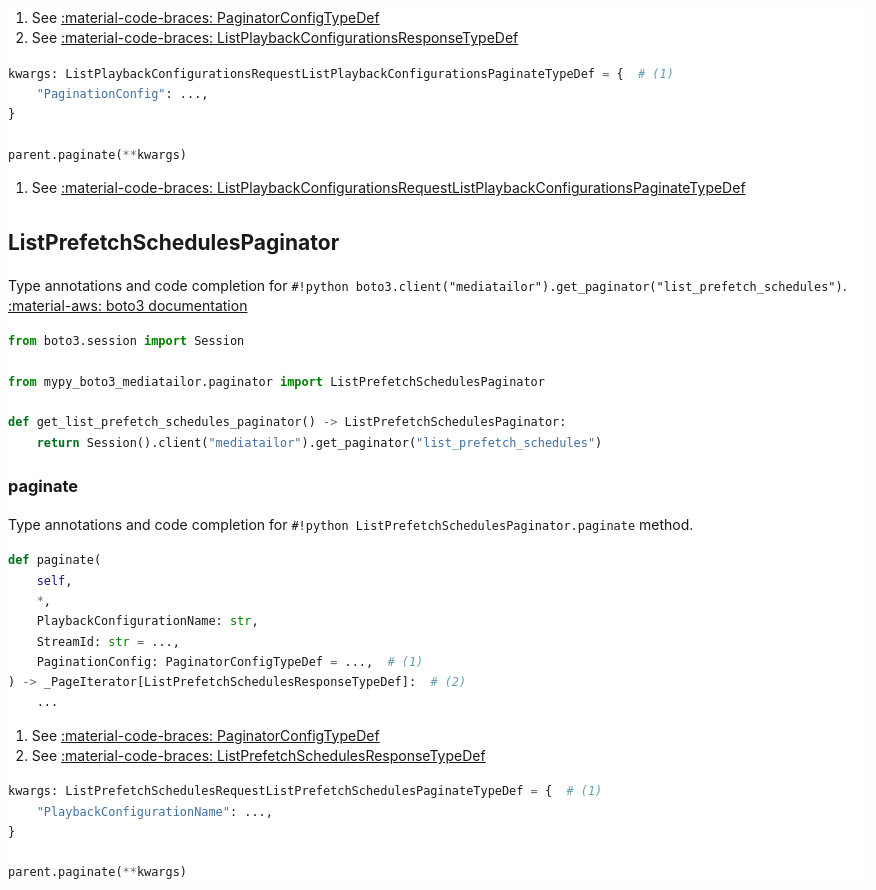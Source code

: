 1. See [:material-code-braces: PaginatorConfigTypeDef](./type_defs.md#paginatorconfigtypedef) 
2. See [:material-code-braces: ListPlaybackConfigurationsResponseTypeDef](./type_defs.md#listplaybackconfigurationsresponsetypedef) 


```python title="Usage example with kwargs"
kwargs: ListPlaybackConfigurationsRequestListPlaybackConfigurationsPaginateTypeDef = {  # (1)
    "PaginationConfig": ...,
}

parent.paginate(**kwargs)
```

1. See [:material-code-braces: ListPlaybackConfigurationsRequestListPlaybackConfigurationsPaginateTypeDef](./type_defs.md#listplaybackconfigurationsrequestlistplaybackconfigurationspaginatetypedef) 
## ListPrefetchSchedulesPaginator

Type annotations and code completion for `#!python boto3.client("mediatailor").get_paginator("list_prefetch_schedules")`.
[:material-aws: boto3 documentation](https://boto3.amazonaws.com/v1/documentation/api/latest/reference/services/mediatailor.html#MediaTailor.Paginator.ListPrefetchSchedules)

```python title="Usage example"
from boto3.session import Session

from mypy_boto3_mediatailor.paginator import ListPrefetchSchedulesPaginator

def get_list_prefetch_schedules_paginator() -> ListPrefetchSchedulesPaginator:
    return Session().client("mediatailor").get_paginator("list_prefetch_schedules")
```


### paginate

Type annotations and code completion for `#!python ListPrefetchSchedulesPaginator.paginate` method.

```python title="Method definition"
def paginate(
    self,
    *,
    PlaybackConfigurationName: str,
    StreamId: str = ...,
    PaginationConfig: PaginatorConfigTypeDef = ...,  # (1)
) -> _PageIterator[ListPrefetchSchedulesResponseTypeDef]:  # (2)
    ...
```

1. See [:material-code-braces: PaginatorConfigTypeDef](./type_defs.md#paginatorconfigtypedef) 
2. See [:material-code-braces: ListPrefetchSchedulesResponseTypeDef](./type_defs.md#listprefetchschedulesresponsetypedef) 


```python title="Usage example with kwargs"
kwargs: ListPrefetchSchedulesRequestListPrefetchSchedulesPaginateTypeDef = {  # (1)
    "PlaybackConfigurationName": ...,
}

parent.paginate(**kwargs)
```

